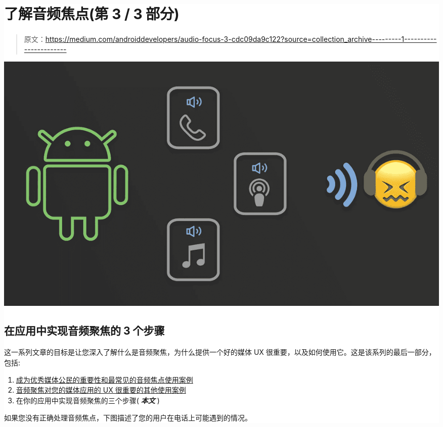 # 了解音频焦点(第 3 / 3 部分)

> 原文：<https://medium.com/androiddevelopers/audio-focus-3-cdc09da9c122?source=collection_archive---------1----------------------->

![](img/0c4ab1766a0f092e461a5dbfaab4b12e.png)

## 在应用中实现音频聚焦的 3 个步骤

这一系列文章的目标是让您深入了解什么是音频聚焦，为什么提供一个好的媒体 UX 很重要，以及如何使用它。这是该系列的最后一部分，包括:

1.  [成为优秀媒体公民的重要性和最常见的音频焦点使用案例](/@nazmul/audio-focus-1-6b32689e4380)
2.  [音频聚焦对您的媒体应用的 UX 很重要的其他使用案例](/@nazmul/audio-focus-2-42244043863a)
3.  在你的应用中实现音频聚焦的三个步骤( ***本文*** )

如果您没有正确处理音频焦点，下图描述了您的用户在电话上可能遇到的情况。
